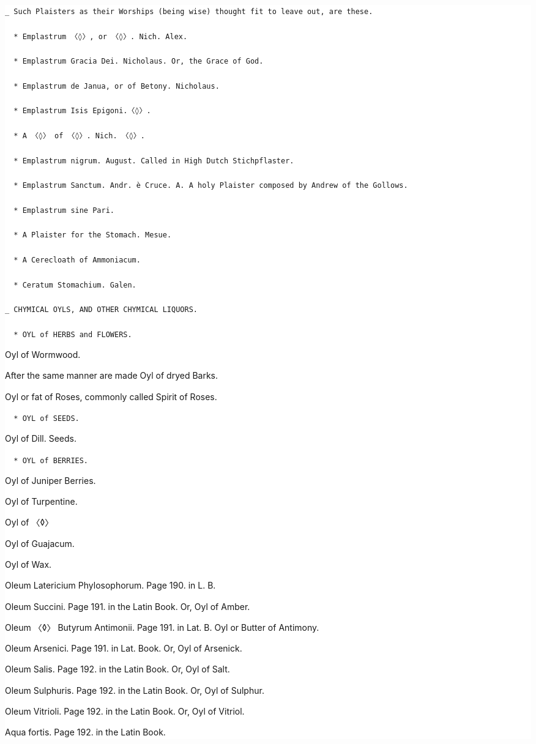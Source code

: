     _ Such Plaisters as their Worships (being wise) thought fit to leave out, are these.

      * Emplastrum 〈◊〉, or 〈◊〉. Nich. Alex.

      * Emplastrum Gracia Dei. Nicholaus. Or, the Grace of God.

      * Emplastrum de Janua, or of Betony. Nicholaus.

      * Emplastrum Isis Epigoni.〈◊〉.

      * A 〈◊〉 of 〈◊〉. Nich. 〈◊〉.

      * Emplastrum nigrum. August. Called in High Dutch Stichpflaster.

      * Emplastrum Sanctum. Andr. è Cruce. A. A holy Plaister composed by Andrew of the Gollows.

      * Emplastrum sine Pari.

      * A Plaister for the Stomach. Mesue.

      * A Cerecloath of Ammoniacum.

      * Ceratum Stomachium. Galen.

    _ CHYMICAL OYLS, AND OTHER CHYMICAL LIQUORS.

      * OYL of HERBS and FLOWERS.

Oyl of Wormwood.

After the same manner are made Oyl of dryed Barks.

Oyl or fat of Roses, commonly called Spirit of Roses.

      * OYL of SEEDS.

Oyl of Dill. Seeds.

      * OYL of BERRIES.

Oyl of Juniper Berries.

Oyl of Turpentine.

Oyl of 〈◊〉

Oyl of Guajacum.

Oyl of Wax.

Oleum Latericium Phylosophorum. Page 190. in L. B.

Oleum Succini. Page 191. in the Latin Book. Or, Oyl of Amber.

Oleum 〈◊〉 Butyrum Antimonii. Page 191. in Lat. B. Oyl or Butter of Antimony.

Oleum Arsenici. Page 191. in Lat. Book. Or, Oyl of Arsenick.

Oleum Salis. Page 192. in the Latin Book. Or, Oyl of Salt.

Oleum Sulphuris. Page 192. in the Latin Book. Or, Oyl of Sulphur.

Oleum Vitrioli. Page 192. in the Latin Book. Or, Oyl of Vitriol.

Aqua fortis. Page 192. in the Latin Book.

